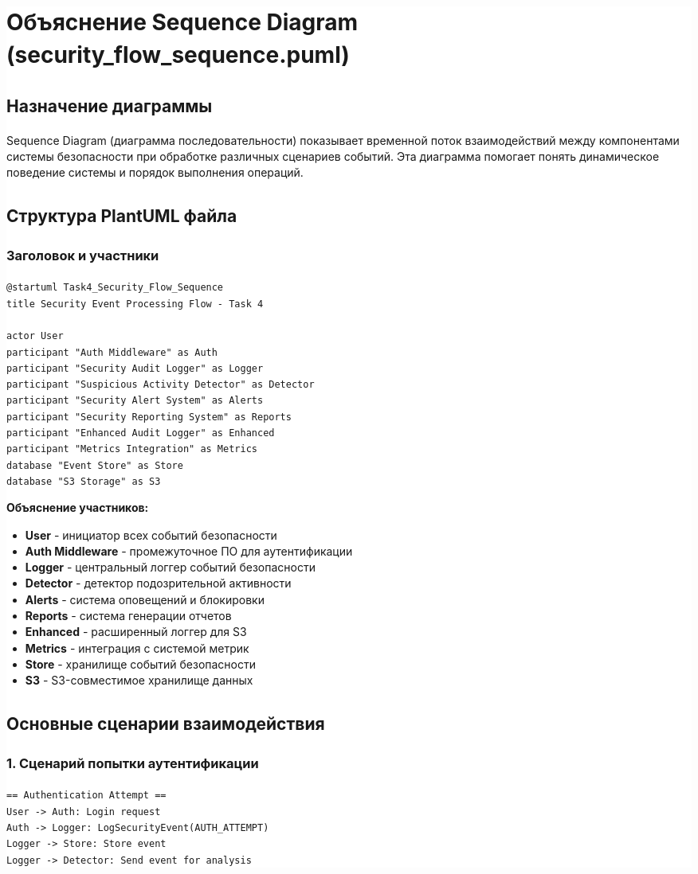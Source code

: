 # Объяснение Sequence Diagram (security_flow_sequence.puml)

## Назначение диаграммы

Sequence Diagram (диаграмма последовательности) показывает временной поток взаимодействий между компонентами системы безопасности при обработке различных сценариев событий. Эта диаграмма помогает понять динамическое поведение системы и порядок выполнения операций.

## Структура PlantUML файла

### Заголовок и участники
```plantuml
@startuml Task4_Security_Flow_Sequence
title Security Event Processing Flow - Task 4

actor User
participant "Auth Middleware" as Auth
participant "Security Audit Logger" as Logger
participant "Suspicious Activity Detector" as Detector
participant "Security Alert System" as Alerts
participant "Security Reporting System" as Reports
participant "Enhanced Audit Logger" as Enhanced
participant "Metrics Integration" as Metrics
database "Event Store" as Store
database "S3 Storage" as S3
```

**Объяснение участников:**
- **User** - инициатор всех событий безопасности
- **Auth Middleware** - промежуточное ПО для аутентификации
- **Logger** - центральный логгер событий безопасности
- **Detector** - детектор подозрительной активности
- **Alerts** - система оповещений и блокировки
- **Reports** - система генерации отчетов
- **Enhanced** - расширенный логгер для S3
- **Metrics** - интеграция с системой метрик
- **Store** - хранилище событий безопасности
- **S3** - S3-совместимое хранилище данных

## Основные сценарии взаимодействия

### 1. Сценарий попытки аутентификации
```plantuml
== Authentication Attempt ==
User -> Auth: Login request
Auth -> Logger: LogSecurityEvent(AUTH_ATTEMPT)
Logger -> Store: Store event
Logger -> Detector: Send event for analysis
```
